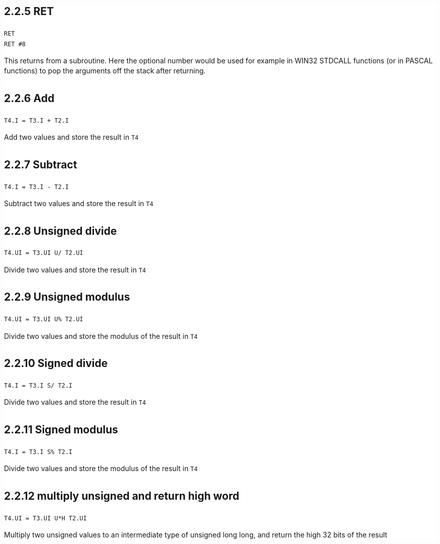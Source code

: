 ## 2.2.5  RET
```
RET 
RET #8
```
This returns from a subroutine.  Here the optional number would be used for example in WIN32 STDCALL functions (or in PASCAL functions)
to pop the arguments off the stack after returning.

## 2.2.6 Add
```
T4.I = T3.I + T2.I
```
Add two values and store the result in `T4`

## 2.2.7 Subtract
```
T4.I = T3.I - T2.I
```
Subtract two values and store the result in `T4`

## 2.2.8 Unsigned divide
```
T4.UI = T3.UI U/ T2.UI
```
Divide two values and store the result in `T4`

## 2.2.9 Unsigned modulus
```
T4.UI = T3.UI U% T2.UI
```
Divide two values and store the modulus of the result in `T4`

## 2.2.10 Signed divide
```
T4.I = T3.I S/ T2.I
```
Divide two values and store the result in `T4`

## 2.2.11 Signed modulus
```
T4.I = T3.I S% T2.I
```
Divide two values and store the modulus of the result in `T4`

## 2.2.12 multiply unsigned and return high word
```
T4.UI = T3.UI U*H T2.UI
```
Multiply two unsigned values to an intermediate type of unsigned long long, and return the high 32 bits of the result
